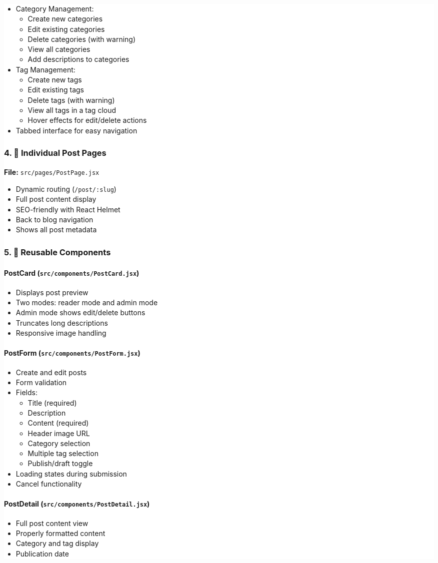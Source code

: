 - Category Management:
  - Create new categories
  - Edit existing categories
  - Delete categories (with warning)
  - View all categories
  - Add descriptions to categories
- Tag Management:
  - Create new tags
  - Edit existing tags
  - Delete tags (with warning)
  - View all tags in a tag cloud
  - Hover effects for edit/delete actions
- Tabbed interface for easy navigation

### 4. **📝 Individual Post Pages**
**File:** `src/pages/PostPage.jsx`

- Dynamic routing (`/post/:slug`)
- Full post content display
- SEO-friendly with React Helmet
- Back to blog navigation
- Shows all post metadata

### 5. **🎨 Reusable Components**

#### PostCard (`src/components/PostCard.jsx`)
- Displays post preview
- Two modes: reader mode and admin mode
- Admin mode shows edit/delete buttons
- Truncates long descriptions
- Responsive image handling

#### PostForm (`src/components/PostForm.jsx`)
- Create and edit posts
- Form validation
- Fields:
  - Title (required)
  - Description
  - Content (required)
  - Header image URL
  - Category selection
  - Multiple tag selection
  - Publish/draft toggle
- Loading states during submission
- Cancel functionality

#### PostDetail (`src/components/PostDetail.jsx`)
- Full post content view
- Properly formatted content
- Category and tag display
- Publication date
